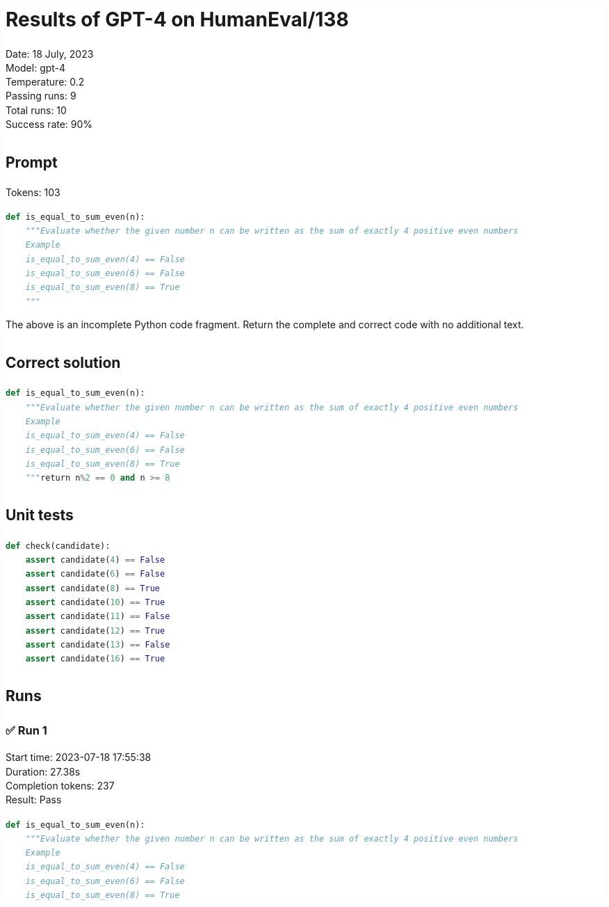 # Results of GPT-4 on HumanEval/138
Date: 18 July, 2023<br />
Model: gpt-4<br />
Temperature: 0.2<br />
Passing runs: 9<br />
Total runs: 10<br />
Success rate: 90%
## Prompt
Tokens: 103
```python
def is_equal_to_sum_even(n):
    """Evaluate whether the given number n can be written as the sum of exactly 4 positive even numbers
    Example
    is_equal_to_sum_even(4) == False
    is_equal_to_sum_even(6) == False
    is_equal_to_sum_even(8) == True
    """
```
The above is an incomplete Python code fragment. Return the complete and correct code with no additional text.
## Correct solution
```python
def is_equal_to_sum_even(n):
    """Evaluate whether the given number n can be written as the sum of exactly 4 positive even numbers
    Example
    is_equal_to_sum_even(4) == False
    is_equal_to_sum_even(6) == False
    is_equal_to_sum_even(8) == True
    """return n%2 == 0 and n >= 8
```
## Unit tests
```python
def check(candidate):
    assert candidate(4) == False
    assert candidate(6) == False
    assert candidate(8) == True
    assert candidate(10) == True
    assert candidate(11) == False
    assert candidate(12) == True
    assert candidate(13) == False
    assert candidate(16) == True
```
## Runs
### ✅ Run 1
Start time: 2023-07-18 17:55:38<br />
Duration: 27.38s<br />
Completion tokens: 237<br />
Result: Pass
```python
def is_equal_to_sum_even(n):
    """Evaluate whether the given number n can be written as the sum of exactly 4 positive even numbers
    Example
    is_equal_to_sum_even(4) == False
    is_equal_to_sum_even(6) == False
    is_equal_to_sum_even(8) == True
```